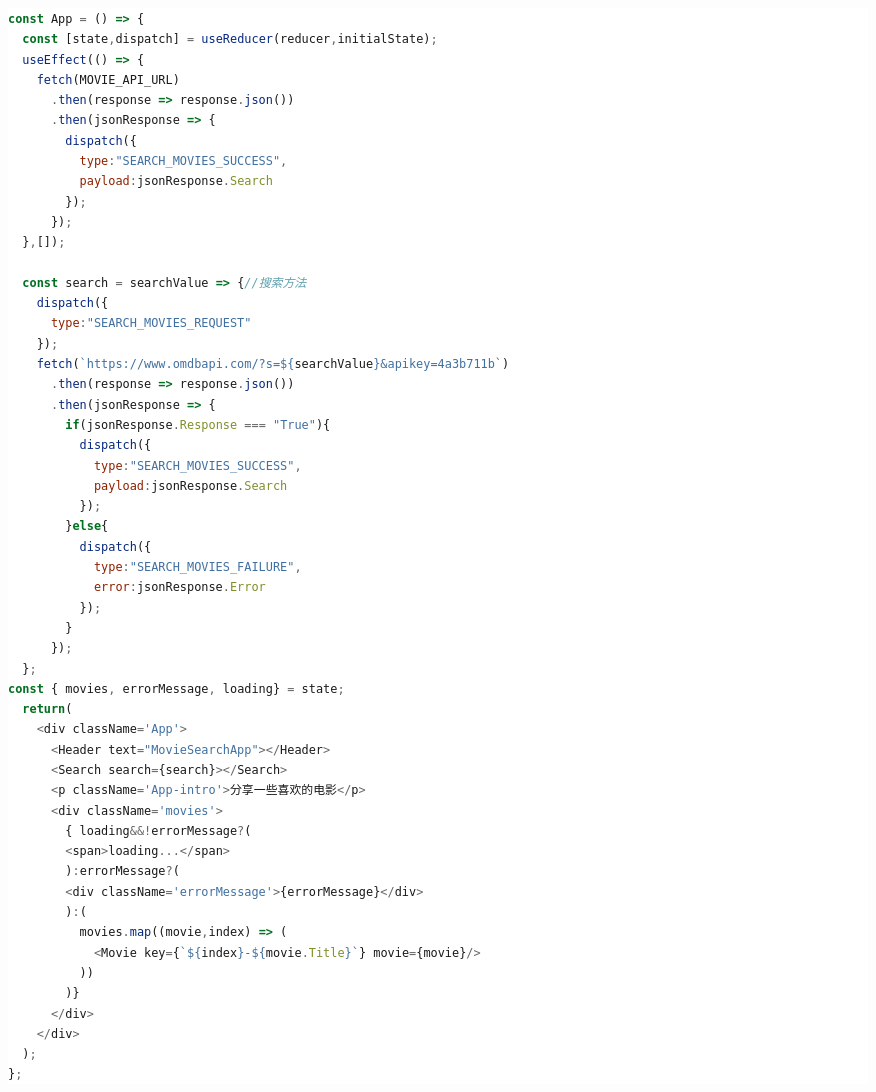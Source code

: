 ```js
const App = () => {
  const [state,dispatch] = useReducer(reducer,initialState);
  useEffect(() => {
    fetch(MOVIE_API_URL)
      .then(response => response.json())
      .then(jsonResponse => {
        dispatch({
          type:"SEARCH_MOVIES_SUCCESS",
          payload:jsonResponse.Search
        });
      });
  },[]);

  const search = searchValue => {//搜索方法
    dispatch({
      type:"SEARCH_MOVIES_REQUEST"
    });
    fetch(`https://www.omdbapi.com/?s=${searchValue}&apikey=4a3b711b`)
      .then(response => response.json())
      .then(jsonResponse => {
        if(jsonResponse.Response === "True"){
          dispatch({
            type:"SEARCH_MOVIES_SUCCESS",
            payload:jsonResponse.Search
          });
        }else{
          dispatch({
            type:"SEARCH_MOVIES_FAILURE",
            error:jsonResponse.Error
          });
        }
      });
  };
const { movies, errorMessage, loading} = state;
  return(
    <div className='App'>
      <Header text="MovieSearchApp"></Header>
      <Search search={search}></Search>
      <p className='App-intro'>分享一些喜欢的电影</p>
      <div className='movies'>
        { loading&&!errorMessage?(
        <span>loading...</span>
        ):errorMessage?(
        <div className='errorMessage'>{errorMessage}</div>
        ):(
          movies.map((movie,index) => (
            <Movie key={`${index}-${movie.Title}`} movie={movie}/>
          ))
        )}
      </div>
    </div>
  );
};
```
